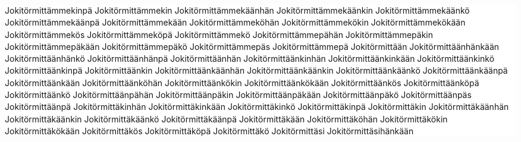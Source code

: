 Jokitörmittämmekinpä
Jokitörmittämmekin
Jokitörmittämmekäänhän
Jokitörmittämmekäänkin
Jokitörmittämmekäänkö
Jokitörmittämmekäänpä
Jokitörmittämmekään
Jokitörmittämmeköhän
Jokitörmittämmekökin
Jokitörmittämmekökään
Jokitörmittämmekös
Jokitörmittämmeköpä
Jokitörmittämmekö
Jokitörmittämmepähän
Jokitörmittämmepäkin
Jokitörmittämmepäkään
Jokitörmittämmepäkö
Jokitörmittämmepäs
Jokitörmittämmepä
Jokitörmittään
Jokitörmittäänhänkään
Jokitörmittäänhänkö
Jokitörmittäänhänpä
Jokitörmittäänhän
Jokitörmittäänkinhän
Jokitörmittäänkinkään
Jokitörmittäänkinkö
Jokitörmittäänkinpä
Jokitörmittäänkin
Jokitörmittäänkäänhän
Jokitörmittäänkäänkin
Jokitörmittäänkäänkö
Jokitörmittäänkäänpä
Jokitörmittäänkään
Jokitörmittäänköhän
Jokitörmittäänkökin
Jokitörmittäänkökään
Jokitörmittäänkös
Jokitörmittäänköpä
Jokitörmittäänkö
Jokitörmittäänpähän
Jokitörmittäänpäkin
Jokitörmittäänpäkään
Jokitörmittäänpäkö
Jokitörmittäänpäs
Jokitörmittäänpä
Jokitörmittäkinhän
Jokitörmittäkinkään
Jokitörmittäkinkö
Jokitörmittäkinpä
Jokitörmittäkin
Jokitörmittäkäänhän
Jokitörmittäkäänkin
Jokitörmittäkäänkö
Jokitörmittäkäänpä
Jokitörmittäkään
Jokitörmittäköhän
Jokitörmittäkökin
Jokitörmittäkökään
Jokitörmittäkös
Jokitörmittäköpä
Jokitörmittäkö
Jokitörmittäsi
Jokitörmittäsihänkään
